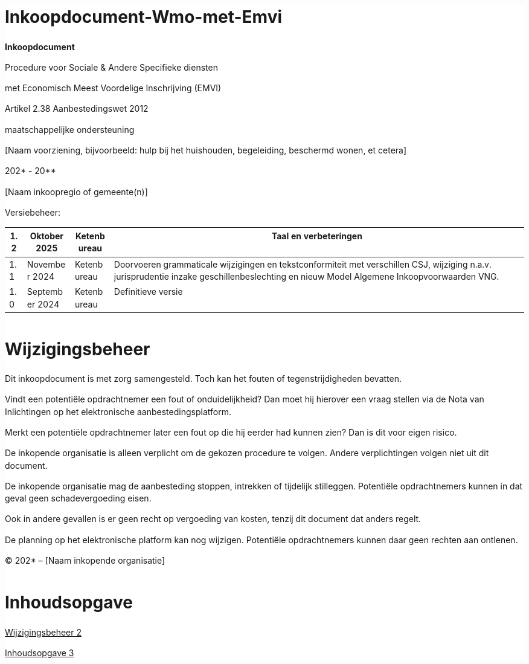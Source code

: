 # Inkoopdocument-Wmo-met-Emvi

**Inkoopdocument**

Procedure voor Sociale & Andere Specifieke diensten

met Economisch Meest Voordelige Inschrijving (EMVI)

Artikel 2.38 Aanbestedingswet 2012

maatschappelijke ondersteuning

[Naam voorziening, bijvoorbeeld: hulp bij het huishouden, begeleiding, beschermd wonen, et cetera]

202* - 20**

[Naam inkoopregio of gemeente(n)]

Versiebeheer:

| 1.2 | Oktober 2025 | Ketenbureau | Taal en verbeteringen |
| --- | --- | --- | --- |
| 1.1 | November 2024 | Ketenbureau | Doorvoeren grammaticale wijzigingen en tekstconformiteit met verschillen CSJ, wijziging n.a.v. jurisprudentie inzake geschillenbeslechting en nieuw Model Algemene Inkoopvoorwaarden VNG. |
| 1.0 | September 2024 | Ketenbureau | Definitieve versie |

# Wijzigingsbeheer

Dit inkoopdocument is met zorg samengesteld. Toch kan het fouten of tegenstrijdigheden bevatten.

Vindt een potentiële opdrachtnemer een fout of onduidelijkheid? Dan moet hij hierover een vraag stellen via de Nota van Inlichtingen op het elektronische aanbestedingsplatform.

Merkt een potentiële opdrachtnemer later een fout op die hij eerder had kunnen zien? Dan is dit voor eigen risico.

De inkopende organisatie is alleen verplicht om de gekozen procedure te volgen. Andere verplichtingen volgen niet uit dit document.

De inkopende organisatie mag de aanbesteding stoppen, intrekken of tijdelijk stilleggen. Potentiële opdrachtnemers kunnen in dat geval geen schadevergoeding eisen.

Ook in andere gevallen is er geen recht op vergoeding van kosten, tenzij dit document dat anders regelt.

De planning op het elektronische platform kan nog wijzigen. Potentiële opdrachtnemers kunnen daar geen rechten aan ontlenen.

© 202* – [Naam inkopende organisatie]

# Inhoudsopgave

[Wijzigingsbeheer 2](about:blank#wijzigingsbeheer)

[Inhoudsopgave 3](about:blank#inhoudsopgave)

